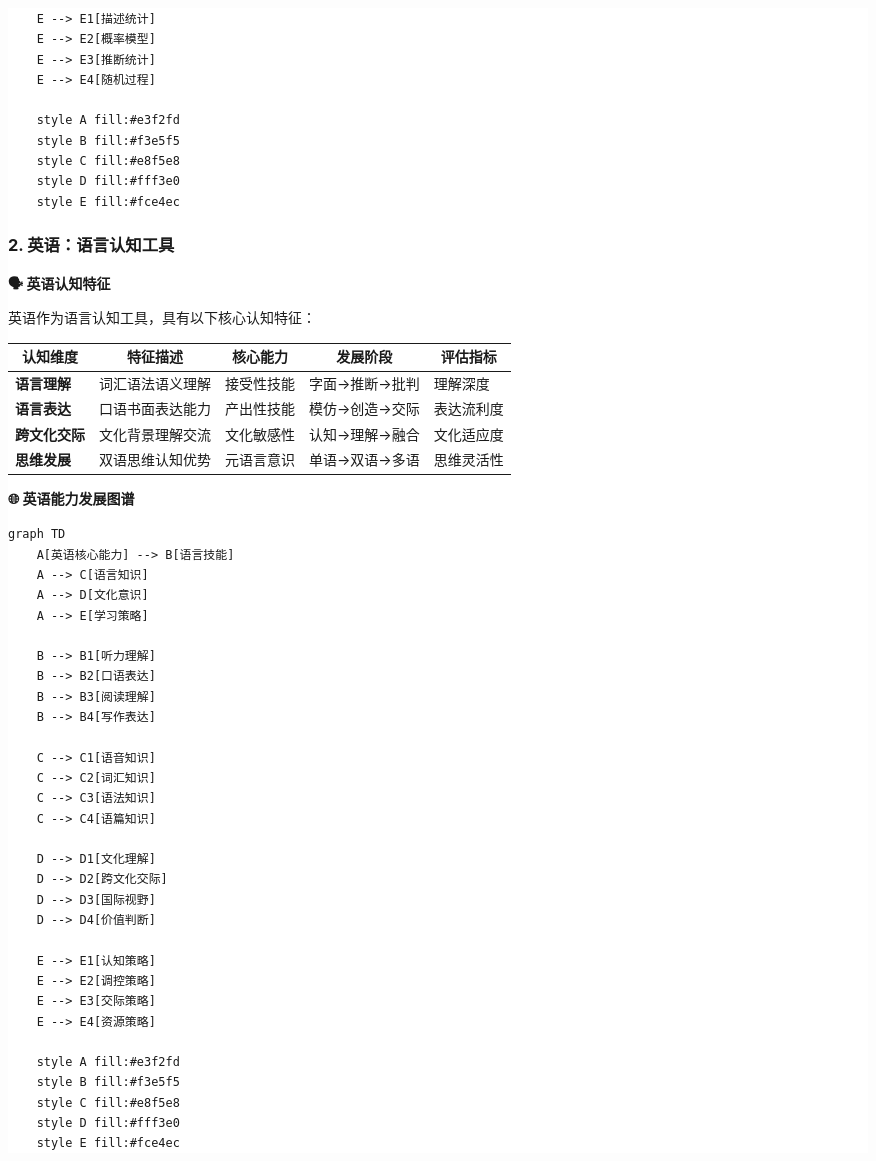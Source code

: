 ```mermaid
    E --> E1[描述统计]
    E --> E2[概率模型]
    E --> E3[推断统计]
    E --> E4[随机过程]
    
    style A fill:#e3f2fd
    style B fill:#f3e5f5
    style C fill:#e8f5e8
    style D fill:#fff3e0
    style E fill:#fce4ec
```

### 2. 英语：语言认知工具

**🗣️ 英语认知特征**

英语作为语言认知工具，具有以下核心认知特征：

| 认知维度 | 特征描述 | 核心能力 | 发展阶段 | 评估指标 |
|---------|----------|----------|----------|----------|
| **语言理解** | 词汇语法语义理解 | 接受性技能 | 字面→推断→批判 | 理解深度 |
| **语言表达** | 口语书面表达能力 | 产出性技能 | 模仿→创造→交际 | 表达流利度 |
| **跨文化交际** | 文化背景理解交流 | 文化敏感性 | 认知→理解→融合 | 文化适应度 |
| **思维发展** | 双语思维认知优势 | 元语言意识 | 单语→双语→多语 | 思维灵活性 |

**🌐 英语能力发展图谱**

```mermaid
graph TD
    A[英语核心能力] --> B[语言技能]
    A --> C[语言知识]
    A --> D[文化意识]
    A --> E[学习策略]
    
    B --> B1[听力理解]
    B --> B2[口语表达]
    B --> B3[阅读理解]
    B --> B4[写作表达]
    
    C --> C1[语音知识]
    C --> C2[词汇知识]
    C --> C3[语法知识]
    C --> C4[语篇知识]
    
    D --> D1[文化理解]
    D --> D2[跨文化交际]
    D --> D3[国际视野]
    D --> D4[价值判断]
    
    E --> E1[认知策略]
    E --> E2[调控策略]
    E --> E3[交际策略]
    E --> E4[资源策略]
    
    style A fill:#e3f2fd
    style B fill:#f3e5f5
    style C fill:#e8f5e8
    style D fill:#fff3e0
    style E fill:#fce4ec
```
